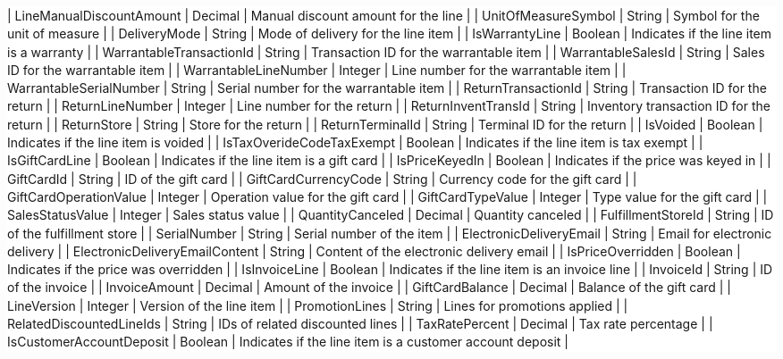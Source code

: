 | LineManualDiscountAmount               | Decimal   | Manual discount amount for the line                      |
| UnitOfMeasureSymbol                    | String    | Symbol for the unit of measure                           |
| DeliveryMode                           | String    | Mode of delivery for the line item                       |
| IsWarrantyLine                         | Boolean   | Indicates if the line item is a warranty                 |
| WarrantableTransactionId               | String    | Transaction ID for the warrantable item                  |
| WarrantableSalesId                     | String    | Sales ID for the warrantable item                        |
| WarrantableLineNumber                  | Integer   | Line number for the warrantable item                     |
| WarrantableSerialNumber                | String    | Serial number for the warrantable item                   |
| ReturnTransactionId                    | String    | Transaction ID for the return                            |
| ReturnLineNumber                       | Integer   | Line number for the return                               |
| ReturnInventTransId                    | String    | Inventory transaction ID for the return                  |
| ReturnStore                            | String    | Store for the return                                     |
| ReturnTerminalId                       | String    | Terminal ID for the return                               |
| IsVoided                               | Boolean   | Indicates if the line item is voided                     |
| IsTaxOverideCodeTaxExempt              | Boolean   | Indicates if the line item is tax exempt                 |
| IsGiftCardLine                         | Boolean   | Indicates if the line item is a gift card                |
| IsPriceKeyedIn                         | Boolean   | Indicates if the price was keyed in                      |
| GiftCardId                             | String    | ID of the gift card                                      |
| GiftCardCurrencyCode                   | String    | Currency code for the gift card                          |
| GiftCardOperationValue                 | Integer   | Operation value for the gift card                        |
| GiftCardTypeValue                      | Integer   | Type value for the gift card                             |
| SalesStatusValue                       | Integer   | Sales status value                                       |
| QuantityCanceled                       | Decimal   | Quantity canceled                                        |
| FulfillmentStoreId                     | String    | ID of the fulfillment store                              |
| SerialNumber                           | String    | Serial number of the item                                |
| ElectronicDeliveryEmail                | String    | Email for electronic delivery                            |
| ElectronicDeliveryEmailContent         | String    | Content of the electronic delivery email                 |
| IsPriceOverridden                      | Boolean   | Indicates if the price was overridden                    |
| IsInvoiceLine                          | Boolean   | Indicates if the line item is an invoice line            |
| InvoiceId                              | String    | ID of the invoice                                        |
| InvoiceAmount                          | Decimal   | Amount of the invoice                                    |
| GiftCardBalance                        | Decimal   | Balance of the gift card                                 |
| LineVersion                            | Integer   | Version of the line item                                 |
| PromotionLines                         | String    | Lines for promotions applied                             |
| RelatedDiscountedLineIds               | String    | IDs of related discounted lines                          |
| TaxRatePercent                         | Decimal   | Tax rate percentage                                      |
| IsCustomerAccountDeposit               | Boolean   | Indicates if the line item is a customer account deposit |